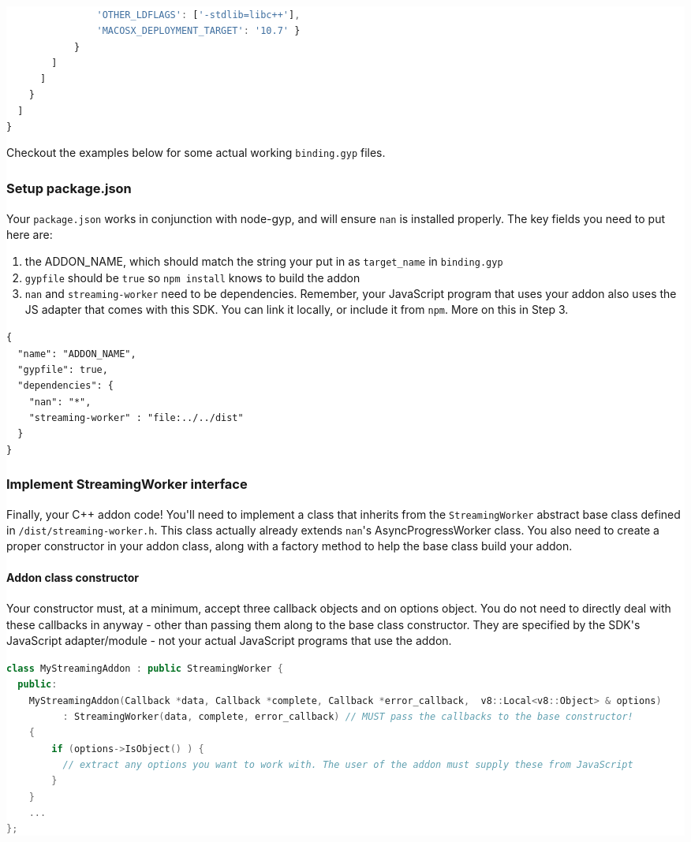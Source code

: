 ```js
                'OTHER_LDFLAGS': ['-stdlib=libc++'],
                'MACOSX_DEPLOYMENT_TARGET': '10.7' }
            }
        ]
      ]
    }
  ]
}
```
Checkout the examples below for some actual working `binding.gyp` files.

### Setup package.json
Your `package.json` works in conjunction with node-gyp, and will ensure `nan` is installed properly.  The key fields you need to put here are:
1. the ADDON_NAME, which should match the string your put in as `target_name` in `binding.gyp`
2. `gypfile` should be `true` so `npm install` knows to build the addon
3. `nan` and `streaming-worker` need to be dependencies.  Remember, your JavaScript program that uses your addon also uses the JS adapter that comes with this SDK.  You can link it locally, or include it from `npm`.  More on this in Step 3.  

```
{
  "name": "ADDON_NAME",
  "gypfile": true,
  "dependencies": {
  	"nan": "*",
    "streaming-worker" : "file:../../dist"
  }
}
```

### Implement StreamingWorker interface
Finally, your C++ addon code!  You'll need to implement a class that inherits from the `StreamingWorker` abstract base class defined in `/dist/streaming-worker.h`.  This class actually already extends `nan`'s AsyncProgressWorker class.  You also need to create a proper constructor in your addon class, along with a factory method to help the base class build your addon.

#### Addon class constructor
Your constructor must, at a minimum, accept three callback objects and on options object.  You do not need to directly deal with these callbacks in anyway - other than passing them along to the base class constructor.  They are specified by the SDK's JavaScript adapter/module - not your actual JavaScript programs that use the addon.

```cpp
class MyStreamingAddon : public StreamingWorker {
  public:
    MyStreamingAddon(Callback *data, Callback *complete, Callback *error_callback,  v8::Local<v8::Object> & options) 
          : StreamingWorker(data, complete, error_callback) // MUST pass the callbacks to the base constructor!
    {
        if (options->IsObject() ) {
          // extract any options you want to work with. The user of the addon must supply these from JavaScript
        }
    }
    ...
};
```
